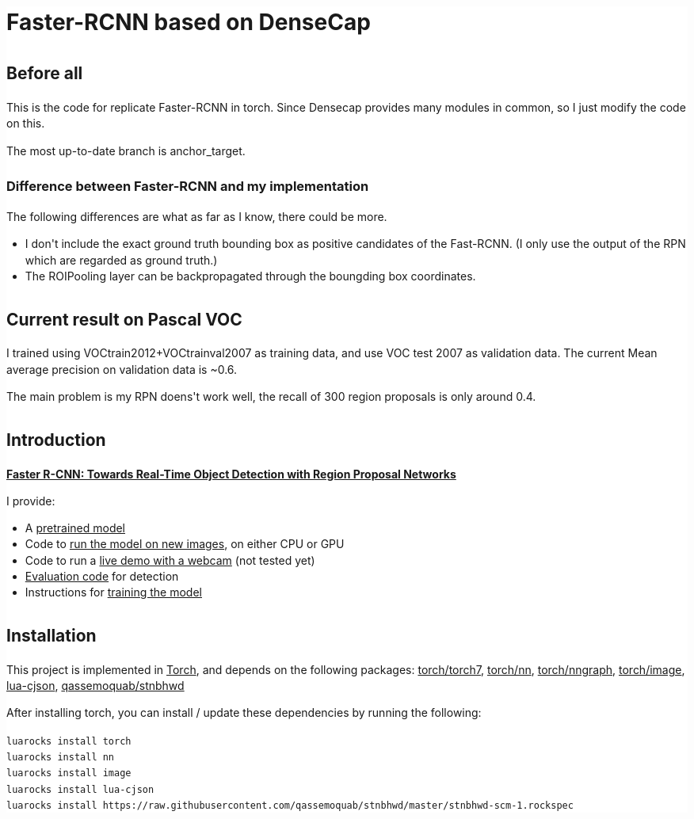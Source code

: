 # Faster-RCNN based on DenseCap

## Before all

This is the code for replicate Faster-RCNN in torch. Since Densecap provides many modules in common, so I just modify the code on this.

The most up-to-date branch is anchor_target.

### Difference between Faster-RCNN and my implementation

The following differences are what as far as I know, there could be more.

- I don't include the exact ground truth bounding box as positive candidates of the Fast-RCNN. (I only use the output of the RPN which are regarded as ground truth.)
- The ROIPooling layer can be backpropagated through the boungding box coordinates.

## Current result on Pascal VOC
I trained using VOCtrain2012+VOCtrainval2007 as training data, and use VOC test 2007 as validation data. The current Mean average precision on validation data is ~0.6.

The main problem is my RPN doens't work well, the recall of 300 region proposals is only around 0.4. 

## Introduction

**[Faster R-CNN: Towards Real-Time Object Detection with Region Proposal Networks](http://arxiv.org/abs/1506.01497)**

I provide:

- A [pretrained model](#pretrained-model)
- Code to [run the model on new images](#running-on-new-images), on either CPU or GPU
- Code to run a [live demo with a webcam](#webcam-demos) (not tested yet)
- [Evaluation code](#evaluation) for detection
- Instructions for [training the model](#training)

## Installation

This project is implemented in [Torch](http://torch.ch/), and depends on the following packages: [torch/torch7](https://github.com/torch/torch7), [torch/nn](https://github.com/torch/nn), [torch/nngraph](https://github.com/torch/nngraph), [torch/image](https://github.com/torch/image), [lua-cjson](https://luarocks.org/modules/luarocks/lua-cjson), [qassemoquab/stnbhwd](https://github.com/qassemoquab/stnbhwd)

After installing torch, you can install / update these dependencies by running the following:

```bash
luarocks install torch
luarocks install nn
luarocks install image
luarocks install lua-cjson
luarocks install https://raw.githubusercontent.com/qassemoquab/stnbhwd/master/stnbhwd-scm-1.rockspec
```
